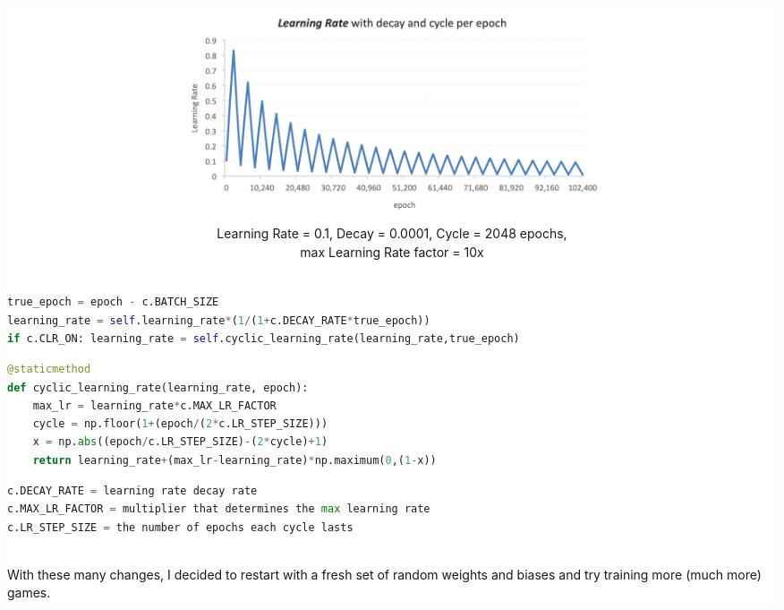 <center><img src='/assets/img/LR_cycle_decay.png'  width="480"></center>
<center>Learning Rate = 0.1, Decay = 0.0001, Cycle = 2048 epochs,<br>
        max Learning Rate factor = 10x</center><br>

```python
true_epoch = epoch - c.BATCH_SIZE
learning_rate = self.learning_rate*(1/(1+c.DECAY_RATE*true_epoch))
if c.CLR_ON: learning_rate = self.cyclic_learning_rate(learning_rate,true_epoch)
```
```python
@staticmethod
def cyclic_learning_rate(learning_rate, epoch):
    max_lr = learning_rate*c.MAX_LR_FACTOR
    cycle = np.floor(1+(epoch/(2*c.LR_STEP_SIZE)))
    x = np.abs((epoch/c.LR_STEP_SIZE)-(2*cycle)+1)
    return learning_rate+(max_lr-learning_rate)*np.maximum(0,(1-x))
```
```python
c.DECAY_RATE = learning rate decay rate
c.MAX_LR_FACTOR = multiplier that determines the max learning rate
c.LR_STEP_SIZE = the number of epochs each cycle lasts
```
<br>With these many changes, I decided to restart with a fresh set of random weights and biases and try training more (much more) games.
